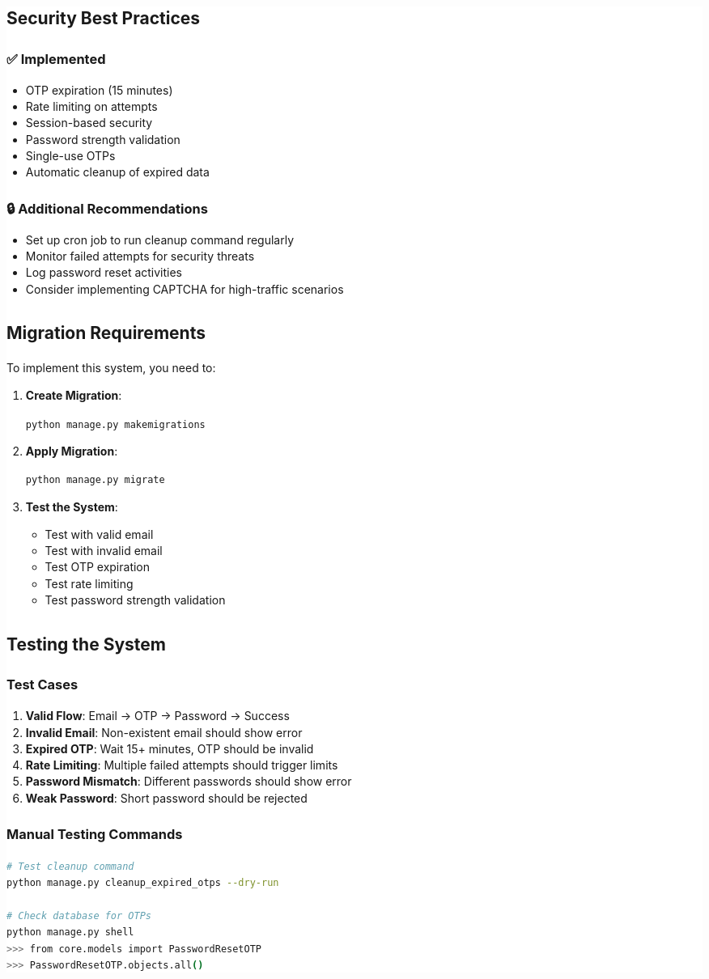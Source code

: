 ## Security Best Practices

### ✅ Implemented
- OTP expiration (15 minutes)
- Rate limiting on attempts
- Session-based security
- Password strength validation
- Single-use OTPs
- Automatic cleanup of expired data

### 🔒 Additional Recommendations
- Set up cron job to run cleanup command regularly
- Monitor failed attempts for security threats
- Log password reset activities
- Consider implementing CAPTCHA for high-traffic scenarios

## Migration Requirements

To implement this system, you need to:

1. **Create Migration**:
   ```bash
   python manage.py makemigrations
   ```

2. **Apply Migration**:
   ```bash
   python manage.py migrate
   ```

3. **Test the System**:
   - Test with valid email
   - Test with invalid email
   - Test OTP expiration
   - Test rate limiting
   - Test password strength validation

## Testing the System

### Test Cases
1. **Valid Flow**: Email → OTP → Password → Success
2. **Invalid Email**: Non-existent email should show error
3. **Expired OTP**: Wait 15+ minutes, OTP should be invalid
4. **Rate Limiting**: Multiple failed attempts should trigger limits
5. **Password Mismatch**: Different passwords should show error
6. **Weak Password**: Short password should be rejected

### Manual Testing Commands
```bash
# Test cleanup command
python manage.py cleanup_expired_otps --dry-run

# Check database for OTPs
python manage.py shell
>>> from core.models import PasswordResetOTP
>>> PasswordResetOTP.objects.all()
```
